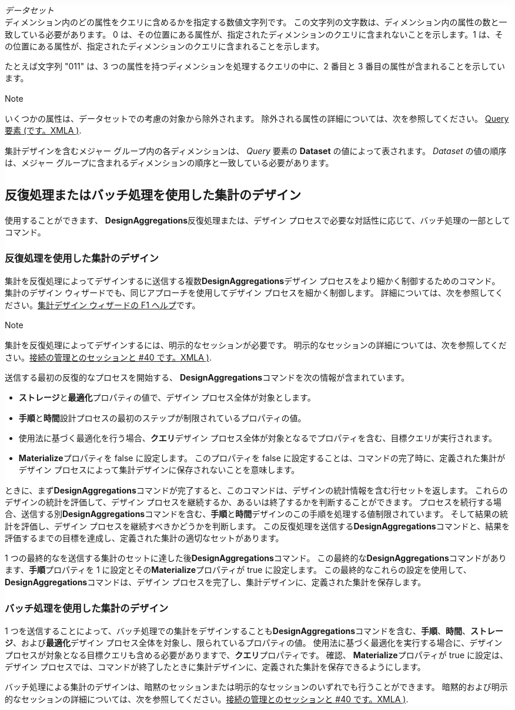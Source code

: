  *データセット*  
 ディメンション内のどの属性をクエリに含めるかを指定する数値文字列です。 この文字列の文字数は、ディメンション内の属性の数と一致している必要があります。 0 は、その位置にある属性が、指定されたディメンションのクエリに含まれないことを示します。1 は、その位置にある属性が、指定されたディメンションのクエリに含まれることを示します。  
  
 たとえば文字列 "011" は、3 つの属性を持つディメンションを処理するクエリの中に、2 番目と 3 番目の属性が含まれることを示しています。  
  
> [!NOTE]  
>  いくつかの属性は、データセットでの考慮の対象から除外されます。 除外される属性の詳細については、次を参照してください。 [Query 要素 &#40;です。XMLA &#41;](../../analysis-services/xmla/xml-elements-properties/query-element-xmla.md).  
  
 集計デザインを含むメジャー グループ内の各ディメンションは、 *Query* 要素の **Dataset** の値によって表されます。 *Dataset* の値の順序は、メジャー グループに含まれるディメンションの順序と一致している必要があります。  
  
## <a name="designing-aggregations-using-iterative-or-batch-processes"></a>反復処理またはバッチ処理を使用した集計のデザイン  
 使用することができます、 **DesignAggregations**反復処理または、デザイン プロセスで必要な対話性に応じて、バッチ処理の一部としてコマンド。  
  
### <a name="designing-aggregations-using-an-iterative-process"></a>反復処理を使用した集計のデザイン  
 集計を反復処理によってデザインするに送信する複数**DesignAggregations**デザイン プロセスをより細かく制御するためのコマンド。 集計のデザイン ウィザードでも、同じアプローチを使用してデザイン プロセスを細かく制御します。 詳細については、次を参照してください。[集計デザイン ウィザードの F1 ヘルプ](http://msdn.microsoft.com/library/39e23cf1-6405-4fb6-bc14-ba103314362d)です。  
  
> [!NOTE]  
>  集計を反復処理によってデザインするには、明示的なセッションが必要です。 明示的なセッションの詳細については、次を参照してください。[接続の管理とのセッションと #40 です。XMLA &#41;](../../analysis-services/multidimensional-models-scripting-language-assl-xmla/managing-connections-and-sessions-xmla.md).  
  
 送信する最初の反復的なプロセスを開始する、 **DesignAggregations**コマンドを次の情報が含まれています。  
  
-   **ストレージ**と**最適化**プロパティの値で、デザイン プロセス全体が対象とします。  
  
-   **手順**と**時間**設計プロセスの最初のステップが制限されているプロパティの値。  
  
-   使用法に基づく最適化を行う場合、**クエリ**デザイン プロセス全体が対象となるでプロパティを含む、目標クエリが実行されます。  
  
-   **Materialize**プロパティを false に設定します。 このプロパティを false に設定することは、コマンドの完了時に、定義された集計がデザイン プロセスによって集計デザインに保存されないことを意味します。  
  
 ときに、まず**DesignAggregations**コマンドが完了すると、このコマンドは、デザインの統計情報を含む行セットを返します。 これらのデザインの統計を評価して、デザイン プロセスを継続するか、あるいは終了するかを判断することができます。 プロセスを続行する場合、送信する別**DesignAggregations**コマンドを含む、**手順**と**時間**デザインのこの手順を処理する値制限されています。 そして結果の統計を評価し、デザイン プロセスを継続すべきかどうかを判断します。 この反復処理を送信する**DesignAggregations**コマンドと、結果を評価するまでの目標を達成し、定義された集計の適切なセットがあります。  
  
 1 つの最終的なを送信する集計のセットに達した後**DesignAggregations**コマンド。 この最終的な**DesignAggregations**コマンドがあります、**手順**プロパティを 1 に設定とその**Materialize**プロパティが true に設定します。 この最終的なこれらの設定を使用して、 **DesignAggregations**コマンドは、デザイン プロセスを完了し、集計デザインに、定義された集計を保存します。  
  
### <a name="designing-aggregations-using-a-batch-process"></a>バッチ処理を使用した集計のデザイン  
 1 つを送信することによって、バッチ処理での集計をデザインすることも**DesignAggregations**コマンドを含む、**手順**、**時間**、**ストレージ**、および**最適化**デザイン プロセス全体を対象し、限られているプロパティの値。 使用法に基づく最適化を実行する場合に、デザイン プロセスが対象となる目標クエリも含める必要がありますで、**クエリ**プロパティです。 確認、 **Materialize**プロパティが true に設定は、デザイン プロセスでは、コマンドが終了したときに集計デザインに、定義された集計を保存できるようにします。  
  
 バッチ処理による集計のデザインは、暗黙のセッションまたは明示的なセッションのいずれでも行うことができます。 暗黙的および明示的なセッションの詳細については、次を参照してください。[接続の管理とのセッションと #40 です。XMLA &#41;](../../analysis-services/multidimensional-models-scripting-language-assl-xmla/managing-connections-and-sessions-xmla.md).  
  